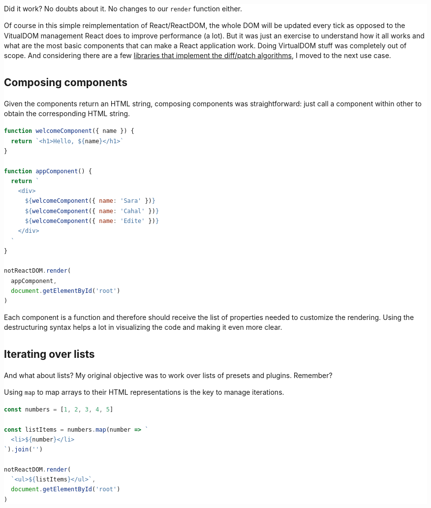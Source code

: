 Did it work? No doubts about it. No changes to our `render` function either.

Of course in this simple reimplementation of React/ReactDOM, the whole DOM will be updated every tick as opposed to the VitualDOM management React does to improve performance (a lot). But it was just an exercise to understand how it all works and what are the most basic components that can make a React application work. Doing VirtualDOM stuff was completely out of scope. And considering there are a few [libraries that implement the diff/patch algorithms](https://github.com/Matt-Esch/virtual-dom), I moved to the next use case.

## Composing components

Given the components return an HTML string, composing components was straightforward: just call a component within other to obtain the corresponding HTML string.

```js
function welcomeComponent({ name }) {
  return `<h1>Hello, ${name}</h1>`
}

function appComponent() {
  return `
    <div>
      ${welcomeComponent({ name: 'Sara' })}
      ${welcomeComponent({ name: 'Cahal' })}
      ${welcomeComponent({ name: 'Edite' })}
    </div>
  `
}

notReactDOM.render(
  appComponent,
  document.getElementById('root')
)
```

Each component is a function and therefore should receive the list of properties needed to customize the rendering. Using the destructuring syntax helps a lot in visualizing the code and making it even more clear.

## Iterating over lists

And what about lists? My original objective was to work over lists of presets and plugins. Remember?

Using `map` to map arrays to their HTML representations is the key to manage iterations.

```js
const numbers = [1, 2, 3, 4, 5]

const listItems = numbers.map(number => `
  <li>${number}</li>
`).join('')

notReactDOM.render(
  `<ul>${listItems}</ul>`,
  document.getElementById('root')
)
```
